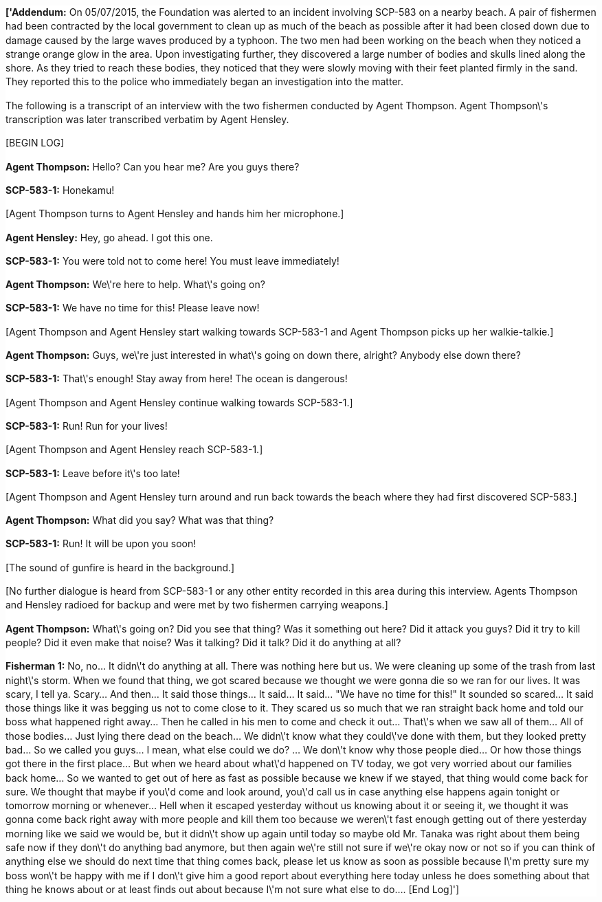 <p> <strong>['Addendum:</strong> On 05/07/2015, the Foundation was alerted to an incident involving SCP-583 on a nearby beach. A pair of fishermen had been contracted by the local government to clean up as much of the beach as possible after it had been closed down due to damage caused by the large waves produced by a typhoon. The two men had been working on the beach when they noticed a strange orange glow in the area. Upon investigating further, they discovered a large number of bodies and skulls lined along the shore. As they tried to reach these bodies, they noticed that they were slowly moving with their feet planted firmly in the sand. They reported this to the police who immediately began an investigation into the matter.</p><p>The following is a transcript of an interview with the two fishermen conducted by Agent Thompson. Agent Thompson\'s transcription was later transcribed verbatim by Agent Hensley.</p><p>[BEGIN LOG]</p><p><strong>Agent Thompson:</strong> Hello? Can you hear me? Are you guys there?</p><p><strong>SCP-583-1:</strong> Honekamu!</p><p>[Agent Thompson turns to Agent Hensley and hands him her microphone.]</p><p><strong>Agent Hensley:</strong> Hey, go ahead. I got this one.</p><p><strong>SCP-583-1:</strong> You were told not to come here! You must leave immediately!</p><p><strong>Agent Thompson:</strong> We\'re here to help. What\'s going on?</p><p><strong>SCP-583-1:</strong> We have no time for this! Please leave now!</p><p>[Agent Thompson and Agent Hensley start walking towards SCP-583-1 and Agent Thompson picks up her walkie-talkie.]</p><p><strong>Agent Thompson:</strong> Guys, we\'re just interested in what\'s going on down there, alright? Anybody else down there?</p><p><strong>SCP-583-1:</strong> That\'s enough! Stay away from here! The ocean is dangerous!</p><p>[Agent Thompson and Agent Hensley continue walking towards SCP-583-1.]</p><p><strong>SCP-583-1:</strong> Run! Run for your lives!</p><p>[Agent Thompson and Agent Hensley reach SCP-583-1.]</p><p><strong>SCP-583-1:</strong> Leave before it\'s too late!</p><p>[Agent Thompson and Agent Hensley turn around and run back towards the beach where they had first discovered SCP-583.]</p><p><strong>Agent Thompson:</strong> What did you say? What was that thing?</p><p><strong>SCP-583-1:</strong> Run! It will be upon you soon!</p><p>[The sound of gunfire is heard in the background.]</p><p>[No further dialogue is heard from SCP-583-1 or any other entity recorded in this area during this interview. Agents Thompson and Hensley radioed for backup and were met by two fishermen carrying weapons.]</p><p><strong>Agent Thompson:</strong> What\'s going on? Did you see that thing? Was it something out here? Did it attack you guys? Did it try to kill people? Did it even make that noise? Was it talking? Did it talk? Did it do anything at all?</p><p><strong>Fisherman 1:</strong> No, no… It didn\'t do anything at all. There was nothing here but us. We were cleaning up some of the trash from last night\'s storm. When we found that thing, we got scared because we thought we were gonna die so we ran for our lives. It was scary, I tell ya. Scary… And then… It said those things… It said… It said… "We have no time for this!" It sounded so scared… It said those things like it was begging us not to come close to it. They scared us so much that we ran straight back home and told our boss what happened right away… Then he called in his men to come and check it out… That\'s when we saw all of them… All of those bodies… Just lying there dead on the beach… We didn\'t know what they could\'ve done with them, but they looked pretty bad… So we called you guys… I mean, what else could we do? … We don\'t know why those people died… Or how those things got there in the first place… But when we heard about what\'d happened on TV today, we got very worried about our families back home… So we wanted to get out of here as fast as possible because we knew if we stayed, that thing would come back for sure. We thought that maybe if you\'d come and look around, you\'d call us in case anything else happens again tonight or tomorrow morning or whenever… Hell when it escaped yesterday without us knowing about it or seeing it, we thought it was gonna come back right away with more people and kill them too because we weren\'t fast enough getting out of there yesterday morning like we said we would be, but it didn\'t show up again until today so maybe old Mr. Tanaka was right about them being safe now if they don\'t do anything bad anymore, but then again we\'re still not sure if we\'re okay now or not so if you can think of anything else we should do next time that thing comes back, please let us know as soon as possible because I\'m pretty sure my boss won\'t be happy with me if I don\'t give him a good report about everything here today unless he does something about that thing he knows about or at least finds out about because I\'m not sure what else to do…. [End Log]']</p>

<div class="footer-wikiwalk-nav">
<div style="text-align: center;">
</div>
</div>
</div>
</div>
</div>